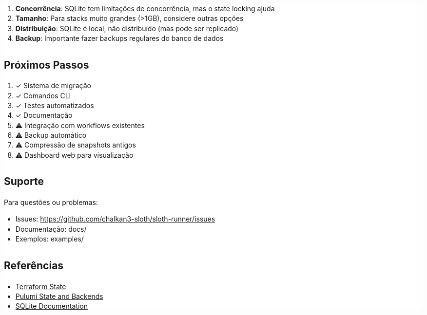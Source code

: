1. **Concorrência**: SQLite tem limitações de concorrência, mas o state locking ajuda
2. **Tamanho**: Para stacks muito grandes (>1GB), considere outras opções
3. **Distribuição**: SQLite é local, não distribuído (mas pode ser replicado)
4. **Backup**: Importante fazer backups regulares do banco de dados

## Próximos Passos

1. ✓ Sistema de migração
2. ✓ Comandos CLI
3. ✓ Testes automatizados
4. ✓ Documentação
5. ⚠ Integração com workflows existentes
6. ⚠ Backup automático
7. ⚠ Compressão de snapshots antigos
8. ⚠ Dashboard web para visualização

## Suporte

Para questões ou problemas:
- Issues: https://github.com/chalkan3-sloth/sloth-runner/issues
- Documentação: docs/
- Exemplos: examples/

## Referências

- [Terraform State](https://www.terraform.io/docs/language/state/index.html)
- [Pulumi State and Backends](https://www.pulumi.com/docs/intro/concepts/state/)
- [SQLite Documentation](https://www.sqlite.org/docs.html)

